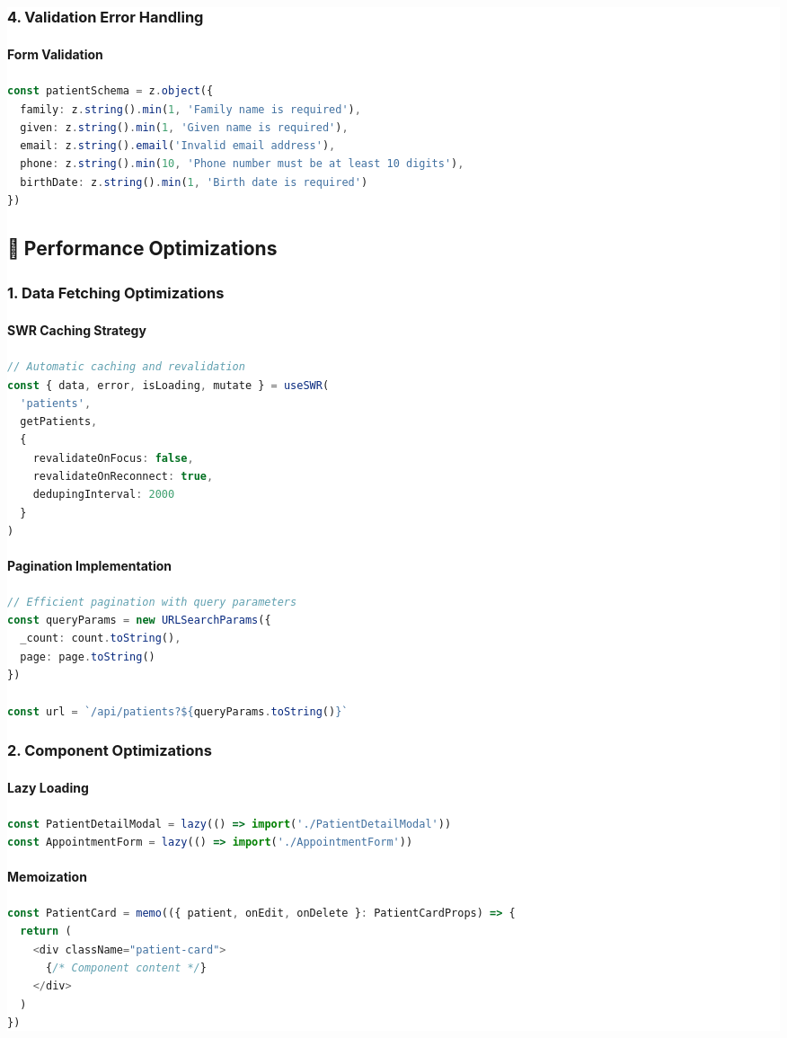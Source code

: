 ### 4. Validation Error Handling

#### Form Validation
```typescript
const patientSchema = z.object({
  family: z.string().min(1, 'Family name is required'),
  given: z.string().min(1, 'Given name is required'),
  email: z.string().email('Invalid email address'),
  phone: z.string().min(10, 'Phone number must be at least 10 digits'),
  birthDate: z.string().min(1, 'Birth date is required')
})
```

## 🚀 Performance Optimizations

### 1. Data Fetching Optimizations

#### SWR Caching Strategy
```typescript
// Automatic caching and revalidation
const { data, error, isLoading, mutate } = useSWR(
  'patients',
  getPatients,
  {
    revalidateOnFocus: false,
    revalidateOnReconnect: true,
    dedupingInterval: 2000
  }
)
```

#### Pagination Implementation
```typescript
// Efficient pagination with query parameters
const queryParams = new URLSearchParams({
  _count: count.toString(),
  page: page.toString()
})

const url = `/api/patients?${queryParams.toString()}`
```

### 2. Component Optimizations

#### Lazy Loading
```typescript
const PatientDetailModal = lazy(() => import('./PatientDetailModal'))
const AppointmentForm = lazy(() => import('./AppointmentForm'))
```

#### Memoization
```typescript
const PatientCard = memo(({ patient, onEdit, onDelete }: PatientCardProps) => {
  return (
    <div className="patient-card">
      {/* Component content */}
    </div>
  )
})
```
